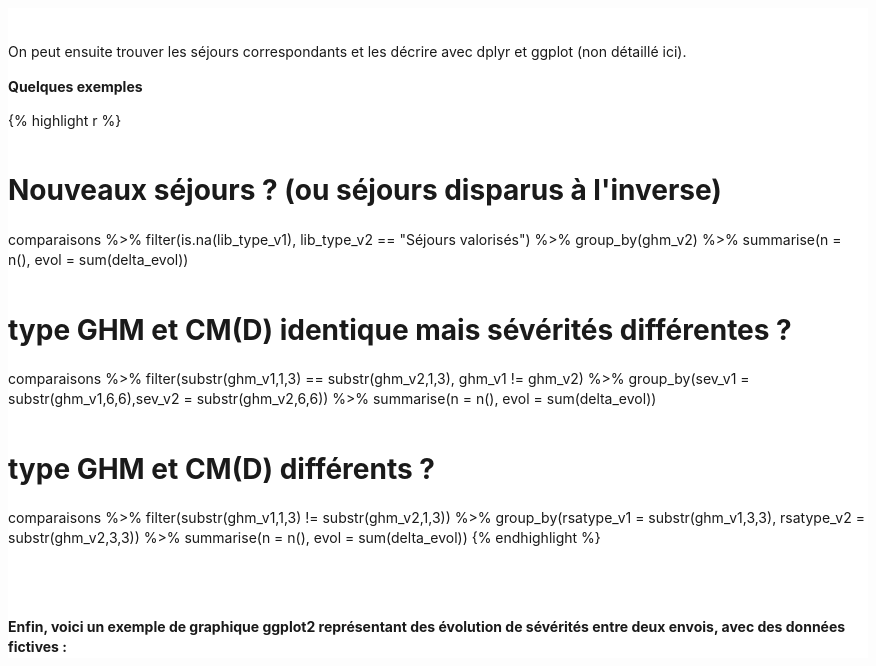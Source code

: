 <br>


On peut ensuite trouver les séjours correspondants et les décrire avec dplyr et ggplot (non détaillé ici).

**Quelques exemples**

{% highlight r %}
# Nouveaux séjours ? (ou séjours disparus à l'inverse)
comparaisons %>%
  filter(is.na(lib_type_v1), lib_type_v2 == "Séjours valorisés") %>%
  group_by(ghm_v2) %>%
  summarise(n = n(),
            evol = sum(delta_evol))

# type GHM et CM(D) identique mais sévérités différentes ?
comparaisons %>%
  filter(substr(ghm_v1,1,3) == substr(ghm_v2,1,3), ghm_v1 != ghm_v2) %>%
  group_by(sev_v1 = substr(ghm_v1,6,6),sev_v2 =  substr(ghm_v2,6,6)) %>%
  summarise(n = n(),
            evol = sum(delta_evol))

# type GHM et CM(D) différents ?
comparaisons %>%
  filter(substr(ghm_v1,1,3) != substr(ghm_v2,1,3)) %>%
  group_by(rsatype_v1 = substr(ghm_v1,3,3), rsatype_v2 =  substr(ghm_v2,3,3)) %>%
  summarise(n = n(),
            evol = sum(delta_evol))
{% endhighlight %}


<br>
<br>

**Enfin, voici un exemple de graphique ggplot2 représentant des évolution de sévérités entre deux envois, avec des données fictives :**

